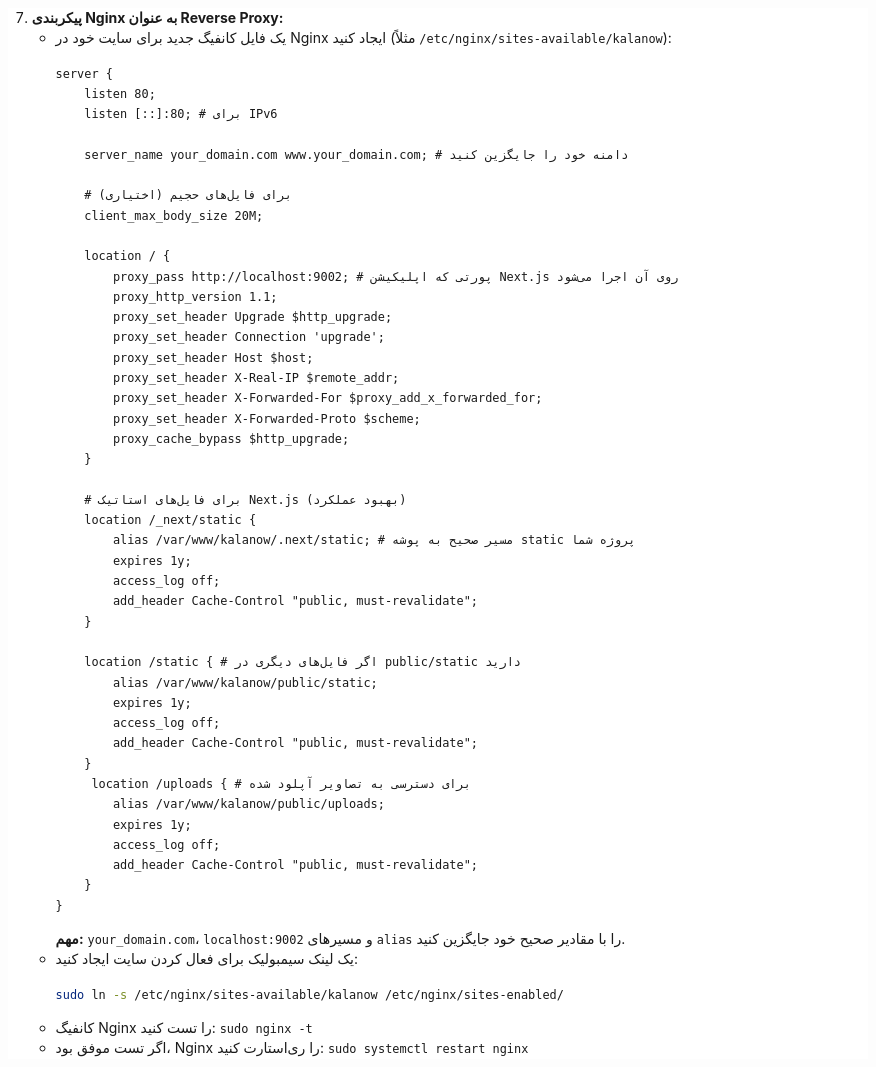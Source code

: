 7.  **پیکربندی Nginx به عنوان Reverse Proxy:**
    *   یک فایل کانفیگ جدید برای سایت خود در Nginx ایجاد کنید (مثلاً `/etc/nginx/sites-available/kalanow`):
        ```nginx
        server {
            listen 80;
            listen [::]:80; # برای IPv6

            server_name your_domain.com www.your_domain.com; # دامنه خود را جایگزین کنید

            # برای فایل‌های حجیم (اختیاری)
            client_max_body_size 20M;

            location / {
                proxy_pass http://localhost:9002; # پورتی که اپلیکیشن Next.js روی آن اجرا می‌شود
                proxy_http_version 1.1;
                proxy_set_header Upgrade $http_upgrade;
                proxy_set_header Connection 'upgrade';
                proxy_set_header Host $host;
                proxy_set_header X-Real-IP $remote_addr;
                proxy_set_header X-Forwarded-For $proxy_add_x_forwarded_for;
                proxy_set_header X-Forwarded-Proto $scheme;
                proxy_cache_bypass $http_upgrade;
            }

            # برای فایل‌های استاتیک Next.js (بهبود عملکرد)
            location /_next/static {
                alias /var/www/kalanow/.next/static; # مسیر صحیح به پوشه static پروژه شما
                expires 1y;
                access_log off;
                add_header Cache-Control "public, must-revalidate";
            }

            location /static { # اگر فایل‌های دیگری در public/static دارید
                alias /var/www/kalanow/public/static;
                expires 1y;
                access_log off;
                add_header Cache-Control "public, must-revalidate";
            }
             location /uploads { # برای دسترسی به تصاویر آپلود شده
                alias /var/www/kalanow/public/uploads;
                expires 1y;
                access_log off;
                add_header Cache-Control "public, must-revalidate";
            }
        }
        ```
        **مهم:** `your_domain.com`، `localhost:9002` و مسیرهای `alias` را با مقادیر صحیح خود جایگزین کنید.
    *   یک لینک سیمبولیک برای فعال کردن سایت ایجاد کنید:
        ```bash
        sudo ln -s /etc/nginx/sites-available/kalanow /etc/nginx/sites-enabled/
        ```
    *   کانفیگ Nginx را تست کنید: `sudo nginx -t`
    *   اگر تست موفق بود، Nginx را ری‌استارت کنید: `sudo systemctl restart nginx`
